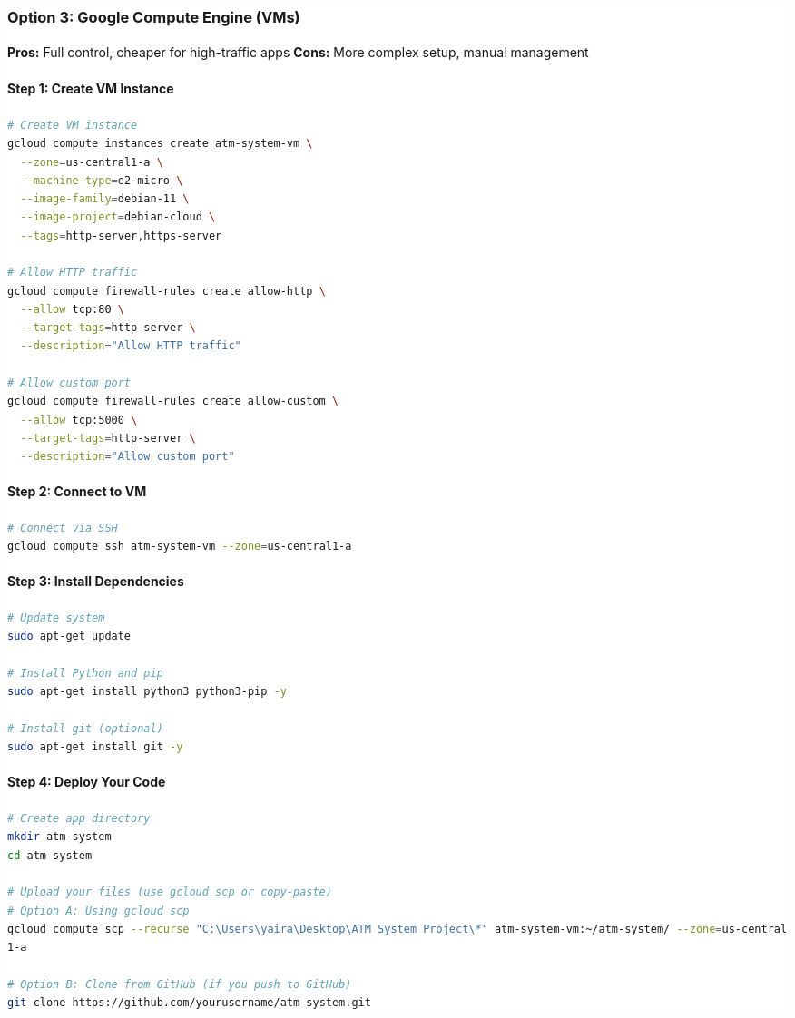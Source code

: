 
### **Option 3: Google Compute Engine (VMs)**

**Pros:** Full control, cheaper for high-traffic apps
**Cons:** More complex setup, manual management

#### **Step 1: Create VM Instance**
```bash
# Create VM instance
gcloud compute instances create atm-system-vm \
  --zone=us-central1-a \
  --machine-type=e2-micro \
  --image-family=debian-11 \
  --image-project=debian-cloud \
  --tags=http-server,https-server

# Allow HTTP traffic
gcloud compute firewall-rules create allow-http \
  --allow tcp:80 \
  --target-tags=http-server \
  --description="Allow HTTP traffic"

# Allow custom port
gcloud compute firewall-rules create allow-custom \
  --allow tcp:5000 \
  --target-tags=http-server \
  --description="Allow custom port"
```

#### **Step 2: Connect to VM**
```bash
# Connect via SSH
gcloud compute ssh atm-system-vm --zone=us-central1-a
```

#### **Step 3: Install Dependencies**
```bash
# Update system
sudo apt-get update

# Install Python and pip
sudo apt-get install python3 python3-pip -y

# Install git (optional)
sudo apt-get install git -y
```

#### **Step 4: Deploy Your Code**
```bash
# Create app directory
mkdir atm-system
cd atm-system

# Upload your files (use gcloud scp or copy-paste)
# Option A: Using gcloud scp
gcloud compute scp --recurse "C:\Users\yaira\Desktop\ATM System Project\*" atm-system-vm:~/atm-system/ --zone=us-central1-a

# Option B: Clone from GitHub (if you push to GitHub)
git clone https://github.com/yourusername/atm-system.git
```
